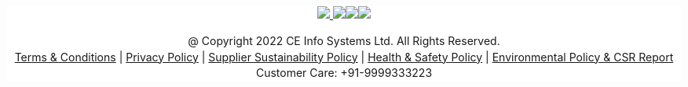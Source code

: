 
[<p align="center"> <img src="https://www.mapmyindia.com/june-newsletter/icon4.png"/> ](https://www.facebook.com/MapmyIndia)[![](https://www.mapmyindia.com/june-newsletter/icon2.png)](https://twitter.com/MapmyIndia)[![](https://www.mapmyindia.com/newsletter/2017/aug/llinkedin.png)](https://www.linkedin.com/company/mapmyindia)[![](https://www.mapmyindia.com/june-newsletter/icon3.png)](https://www.youtube.com/user/MapmyIndia/)




<div align="center">@ Copyright 2022 CE Info Systems Ltd. All Rights Reserved.</div>

<div align="center"> <a href="https://www.mapmyindia.com/api/terms-&-conditions">Terms & Conditions</a> | <a href="https://www.mapmyindia.com/about/privacy-policy">Privacy Policy</a> | <a href="https://www.mapmyindia.com/pdf/mapmyIndia-sustainability-policy-healt-labour-rules-supplir-sustainability.pdf">Supplier Sustainability Policy</a> | <a href="https://www.mapmyindia.com/pdf/Health-Safety-Management.pdf">Health & Safety Policy</a> | <a href="https://www.mapmyindia.com/pdf/Environment-Sustainability-Policy-CSR-Report.pdf">Environmental Policy & CSR Report</a>

<div align="center">Customer Care: +91-9999333223</div>